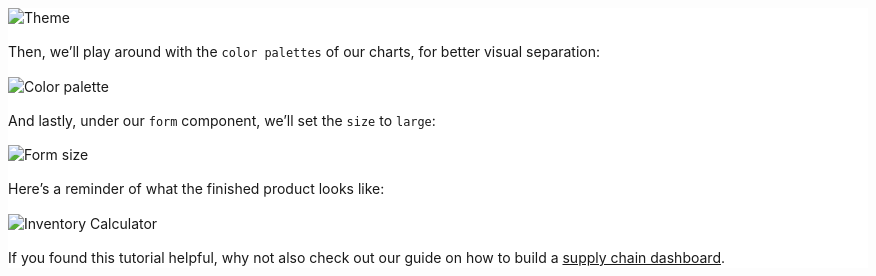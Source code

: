 ![Theme](https://res.cloudinary.com/daog6scxm/image/upload/v1699625503/cms/inventory-calculator/Inventory_Calculator_41_xnnrdz.webp "Theme")

Then, we’ll play around with the `color palettes` of our charts, for better visual separation:

![Color palette](https://res.cloudinary.com/daog6scxm/image/upload/v1699625502/cms/inventory-calculator/Inventory_Calculator_42_gdaedq.webp "Color palette")

And lastly, under our `form` component, we’ll set the `size` to `large`:

![Form size](https://res.cloudinary.com/daog6scxm/image/upload/v1699625503/cms/inventory-calculator/Inventory_Calculator_43_xpm0r6.webp "Form Size")

Here’s a reminder of what the finished product looks like:

![Inventory Calculator](https://res.cloudinary.com/daog6scxm/image/upload/v1699625504/cms/inventory-calculator/Inventory_Calculator_44_cwkbij.webp "Inventory Calculator")

If you found this tutorial helpful, why not also check out our guide on how to build a [supply chain dashboard](https://clairdash.com/blog/tutorials/supply-chain-dashboard/).